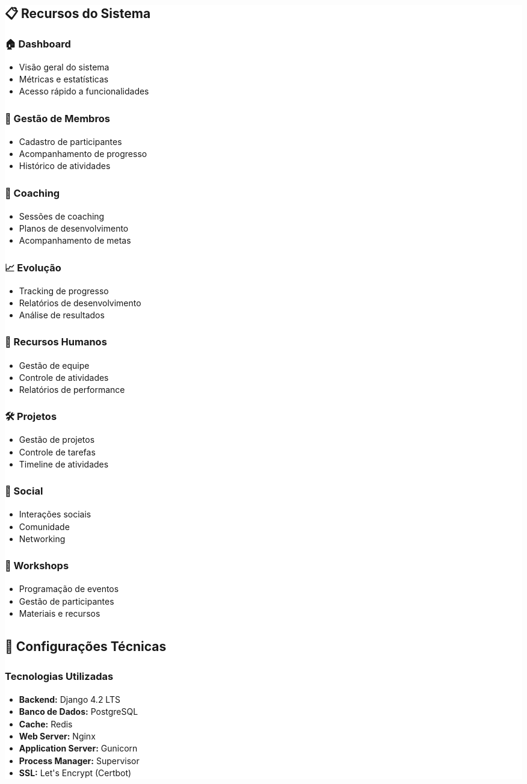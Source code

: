 ## 📋 Recursos do Sistema

### 🏠 Dashboard
- Visão geral do sistema
- Métricas e estatísticas
- Acesso rápido a funcionalidades

### 👥 Gestão de Membros
- Cadastro de participantes
- Acompanhamento de progresso
- Histórico de atividades

### 🎯 Coaching
- Sessões de coaching
- Planos de desenvolvimento
- Acompanhamento de metas

### 📈 Evolução
- Tracking de progresso
- Relatórios de desenvolvimento
- Análise de resultados

### 👔 Recursos Humanos
- Gestão de equipe
- Controle de atividades
- Relatórios de performance

### 🛠 Projetos
- Gestão de projetos
- Controle de tarefas
- Timeline de atividades

### 💬 Social
- Interações sociais
- Comunidade
- Networking

### 🎪 Workshops
- Programação de eventos
- Gestão de participantes
- Materiais e recursos

## 🔧 Configurações Técnicas

### Tecnologias Utilizadas
- **Backend:** Django 4.2 LTS
- **Banco de Dados:** PostgreSQL
- **Cache:** Redis
- **Web Server:** Nginx
- **Application Server:** Gunicorn
- **Process Manager:** Supervisor
- **SSL:** Let's Encrypt (Certbot)
